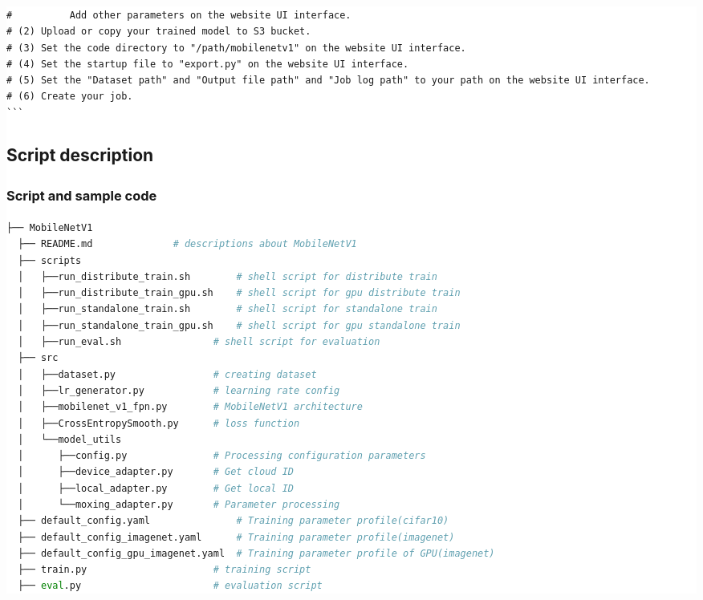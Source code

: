     #          Add other parameters on the website UI interface.
    # (2) Upload or copy your trained model to S3 bucket.
    # (3) Set the code directory to "/path/mobilenetv1" on the website UI interface.
    # (4) Set the startup file to "export.py" on the website UI interface.
    # (5) Set the "Dataset path" and "Output file path" and "Job log path" to your path on the website UI interface.
    # (6) Create your job.
    ```

## Script description

### Script and sample code

```python
├── MobileNetV1
  ├── README.md              # descriptions about MobileNetV1
  ├── scripts
  │   ├──run_distribute_train.sh        # shell script for distribute train
  │   ├──run_distribute_train_gpu.sh    # shell script for gpu distribute train
  │   ├──run_standalone_train.sh        # shell script for standalone train
  │   ├──run_standalone_train_gpu.sh    # shell script for gpu standalone train
  │   ├──run_eval.sh                # shell script for evaluation
  ├── src
  │   ├──dataset.py                 # creating dataset
  │   ├──lr_generator.py            # learning rate config
  │   ├──mobilenet_v1_fpn.py        # MobileNetV1 architecture
  │   ├──CrossEntropySmooth.py      # loss function
  │   └──model_utils
  │      ├──config.py               # Processing configuration parameters
  │      ├──device_adapter.py       # Get cloud ID
  │      ├──local_adapter.py        # Get local ID
  │      └──moxing_adapter.py       # Parameter processing
  ├── default_config.yaml               # Training parameter profile(cifar10)
  ├── default_config_imagenet.yaml      # Training parameter profile(imagenet)
  ├── default_config_gpu_imagenet.yaml  # Training parameter profile of GPU(imagenet)
  ├── train.py                      # training script
  ├── eval.py                       # evaluation script
```
